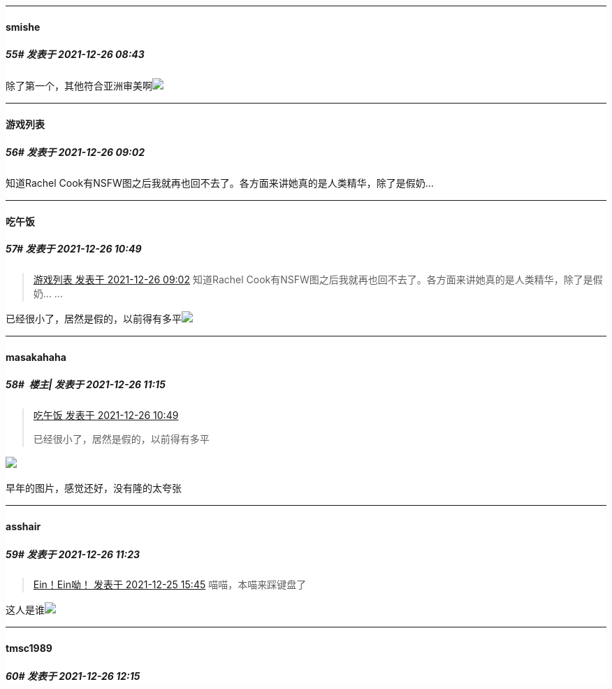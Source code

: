 *****

####  smishe  
##### 55#       发表于 2021-12-26 08:43

除了第一个，其他符合亚洲审美啊<img src="https://static.saraba1st.com/image/smiley/face2017/077.png" referrerpolicy="no-referrer">

*****

####  游戏列表  
##### 56#       发表于 2021-12-26 09:02

知道Rachel Cook有NSFW图之后我就再也回不去了。各方面来讲她真的是人类精华，除了是假奶…

*****

####  吃午饭  
##### 57#       发表于 2021-12-26 10:49

<blockquote><a href="httphttps://bbs.saraba1st.com/2b/forum.php?mod=redirect&amp;goto=findpost&amp;pid=54047949&amp;ptid=2043893" target="_blank">游戏列表 发表于 2021-12-26 09:02</a>
知道Rachel Cook有NSFW图之后我就再也回不去了。各方面来讲她真的是人类精华，除了是假奶… ...</blockquote>
已经很小了，居然是假的，以前得有多平<img src="https://static.saraba1st.com/image/smiley/face2017/180.png" referrerpolicy="no-referrer">

*****

####  masakahaha  
##### 58#         楼主| 发表于 2021-12-26 11:15

<blockquote><a href="httphttps://bbs.saraba1st.com/2b/forum.php?mod=redirect&amp;goto=findpost&amp;pid=54048686&amp;ptid=2043893" target="_blank">吃午饭 发表于 2021-12-26 10:49</a>

已经很小了，居然是假的，以前得有多平</blockquote>
<img src="https://tva1.sinaimg.cn/large/a1d4d933ly1gxr2boks2qj20u011hmyi.jpg" referrerpolicy="no-referrer">

早年的图片，感觉还好，没有隆的太夸张

*****

####  asshair  
##### 59#       发表于 2021-12-26 11:23

<blockquote><a href="httphttps://bbs.saraba1st.com/2b/forum.php?mod=redirect&amp;goto=findpost&amp;pid=54040716&amp;ptid=2043893" target="_blank">Ein！Ein呦！ 发表于 2021-12-25 15:45</a>
喵喵，本喵来踩键盘了</blockquote>
这人是谁<img src="https://static.saraba1st.com/image/smiley/face2017/067.png" referrerpolicy="no-referrer">

*****

####  tmsc1989  
##### 60#       发表于 2021-12-26 12:15

